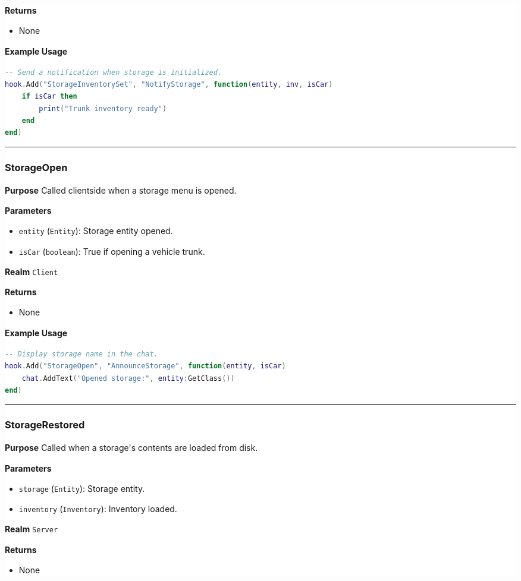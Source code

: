 **Returns**
- None

**Example Usage**

```lua
-- Send a notification when storage is initialized.
hook.Add("StorageInventorySet", "NotifyStorage", function(entity, inv, isCar)
    if isCar then
        print("Trunk inventory ready")
    end
end)
```

---

### StorageOpen

**Purpose**
Called clientside when a storage menu is opened.

**Parameters**

- `entity` (`Entity`): Storage entity opened.

- `isCar` (`boolean`): True if opening a vehicle trunk.

**Realm**
`Client`

**Returns**
- None

**Example Usage**

```lua
-- Display storage name in the chat.
hook.Add("StorageOpen", "AnnounceStorage", function(entity, isCar)
    chat.AddText("Opened storage:", entity:GetClass())
end)
```

---

### StorageRestored

**Purpose**
Called when a storage's contents are loaded from disk.

**Parameters**

- `storage` (`Entity`): Storage entity.

- `inventory` (`Inventory`): Inventory loaded.

**Realm**
`Server`

**Returns**
- None

